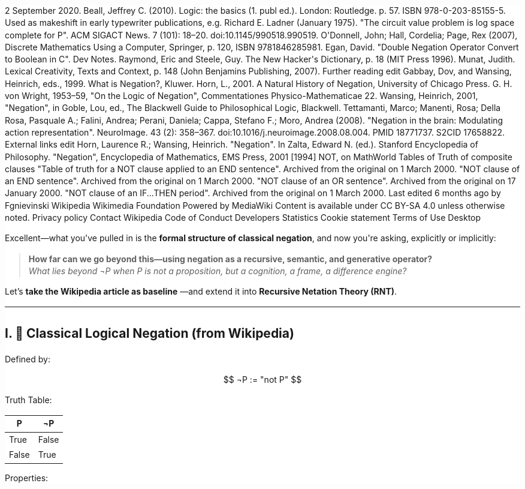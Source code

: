 2 September 2020. Beall, Jeffrey C. (2010). Logic: the basics (1. publ ed.). London: Routledge. p. 57. ISBN 978-0-203-85155-5. Used as makeshift in early typewriter publications, e.g. Richard E. Ladner (January 1975). "The circuit value problem is log space complete for P". ACM SIGACT News. 7 (101): 18–20. doi:10.1145/990518.990519. O'Donnell, John; Hall, Cordelia; Page, Rex (2007), Discrete Mathematics Using a Computer, Springer, p. 120, ISBN 9781846285981. Egan, David. "Double Negation Operator Convert to Boolean in C". Dev Notes. Raymond, Eric and Steele, Guy. The New Hacker's Dictionary, p. 18 (MIT Press 1996). Munat, Judith. Lexical Creativity, Texts and Context, p. 148 (John Benjamins Publishing, 2007). Further reading edit Gabbay, Dov, and Wansing, Heinrich, eds., 1999. What is Negation?, Kluwer. Horn, L., 2001. A Natural History of Negation, University of Chicago Press. G. H. von Wright, 1953–59, "On the Logic of Negation", Commentationes Physico-Mathematicae 22. Wansing, Heinrich, 2001, "Negation", in Goble, Lou, ed., The Blackwell Guide to Philosophical Logic, Blackwell. Tettamanti, Marco; Manenti, Rosa; Della Rosa, Pasquale A.; Falini, Andrea; Perani, Daniela; Cappa, Stefano F.; Moro, Andrea (2008). "Negation in the brain: Modulating action representation". NeuroImage. 43 (2): 358–367. doi:10.1016/j.neuroimage.2008.08.004. PMID 18771737. S2CID 17658822. External links edit Horn, Laurence R.; Wansing, Heinrich. "Negation". In Zalta, Edward N. (ed.). Stanford Encyclopedia of Philosophy. "Negation", Encyclopedia of Mathematics, EMS Press, 2001 \[1994\] NOT, on MathWorld Tables of Truth of composite clauses "Table of truth for a NOT clause applied to an END sentence". Archived from the original on 1 March 2000. "NOT clause of an END sentence". Archived from the original on 1 March 2000. "NOT clause of an OR sentence". Archived from the original on 17 January 2000. "NOT clause of an IF...THEN period". Archived from the original on 1 March 2000. Last edited 6 months ago by Fgnievinski Wikipedia Wikimedia Foundation Powered by MediaWiki Content is available under CC BY-SA 4.0 unless otherwise noted. Privacy policy Contact Wikipedia Code of Conduct Developers Statistics Cookie statement Terms of Use Desktop

Excellent—what you've pulled in is the **formal structure of classical negation**, and now you're asking, explicitly or implicitly:

> **How far can we go beyond this—using negation as a recursive, semantic, and generative operator?**  
> *What lies beyond ¬P when P is not a proposition, but a cognition, a frame, a difference engine?*

Let’s **take the Wikipedia article as baseline** —and extend it into **Recursive Netation Theory (RNT)**.

---

## I. 🧠 Classical Logical Negation (from Wikipedia)

Defined by:

$$
¬P := "not P"
$$

Truth Table:

| P | ¬P |
| --- | --- |
| True | False |
| False | True |

Properties:
